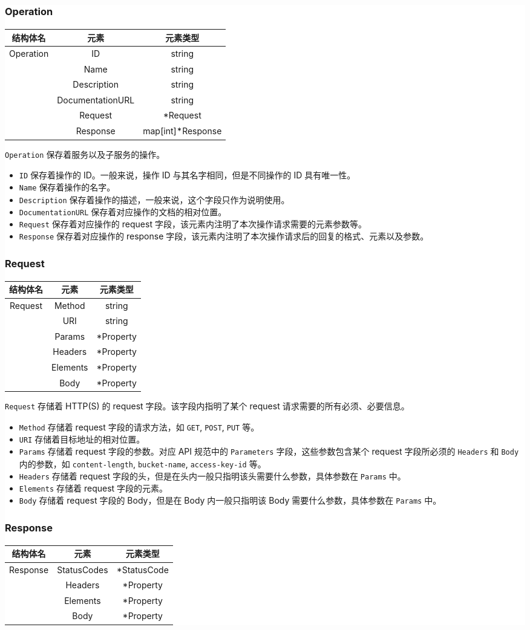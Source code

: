 ### Operation

|  结构体名  	|       元素       	|        元素类型        	|
|:----------:	|:----------------:	|:----------------------:	|
|  Operation 	|        ID        	|         string         	|
|            	|       Name       	|         string         	|
|            	|    Description   	|         string         	|
|            	| DocumentationURL 	|         string         	|
|            	|      Request     	|        *Request        	|
|            	|     Response     	|    map[int]*Response   	|

`Operation` 保存着服务以及子服务的操作。

- `ID` 保存着操作的 ID。一般来说，操作 ID 与其名字相同，但是不同操作的 ID 具有唯一性。
- `Name` 保存着操作的名字。
- `Description` 保存着操作的描述，一般来说，这个字段只作为说明使用。
- `DocumentationURL` 保存着对应操作的文档的相对位置。
- `Request` 保存着对应操作的 request 字段，该元素内注明了本次操作请求需要的元素参数等。
- `Response` 保存着对应操作的 response 字段，该元素内注明了本次操作请求后的回复的格式、元素以及参数。

### Request

|  结构体名  	|       元素       	|        元素类型        	|
|:----------:	|:----------------:	|:----------------------:	|
|   Request  	|      Method      	|         string         	|
|            	|        URI       	|         string         	|
|            	|      Params      	|        *Property       	|
|            	|      Headers     	|        *Property       	|
|            	|     Elements     	|        *Property       	|
|            	|       Body       	|        *Property       	|

`Request` 存储着 HTTP(S) 的 request 字段。该字段内指明了某个 request 请求需要的所有必须、必要信息。

- `Method` 存储着 request 字段的请求方法，如 `GET`, `POST`, `PUT` 等。
- `URI` 存储着目标地址的相对位置。
- `Params` 存储着 request 字段的参数。对应 API 规范中的 `Parameters` 字段，这些参数包含某个 request 字段所必须的 `Headers` 和 `Body` 内的参数，如 `content-length`, `bucket-name`, `access-key-id` 等。
- `Headers` 存储着 request 字段的头，但是在头内一般只指明该头需要什么参数，具体参数在 `Params` 中。
- `Elements` 存储着 request 字段的元素。
- `Body` 存储着 request 字段的 Body，但是在 Body 内一般只指明该 Body 需要什么参数，具体参数在 `Params` 中。

### Response

|  结构体名  	|       元素       	|        元素类型        	|
|:----------:	|:----------------:	|:----------------------:	|
|  Response  	|    StatusCodes   	|       *StatusCode      	|
|            	|      Headers     	|        *Property       	|
|            	|     Elements     	|        *Property       	|
|            	|       Body       	|        *Property       	|
